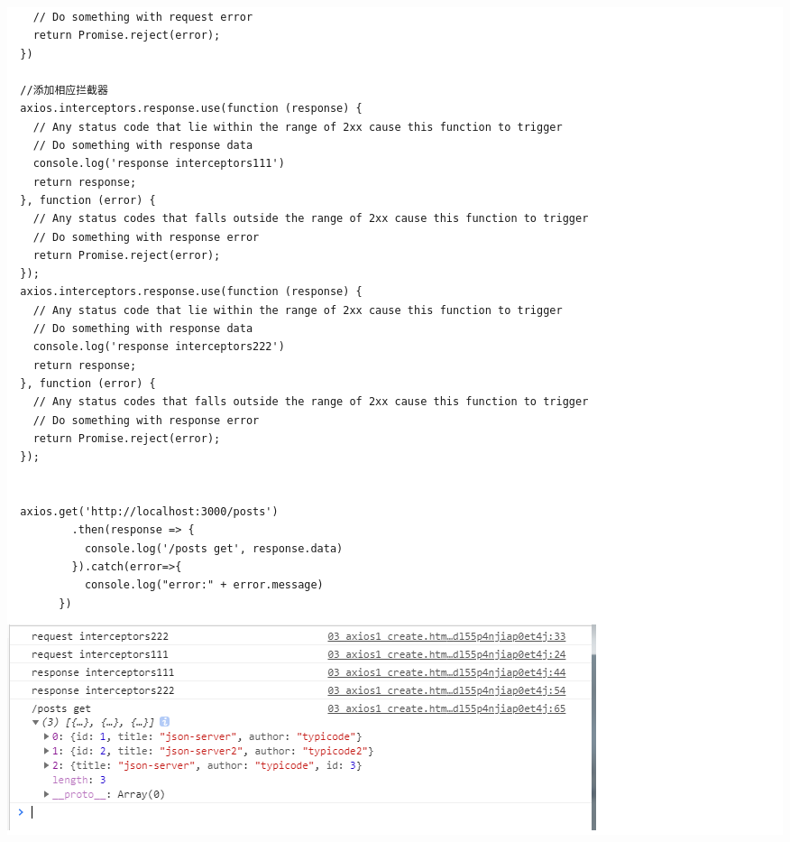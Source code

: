```
    // Do something with request error
    return Promise.reject(error);
  })

  //添加相应拦截器
  axios.interceptors.response.use(function (response) {
    // Any status code that lie within the range of 2xx cause this function to trigger
    // Do something with response data
    console.log('response interceptors111')
    return response;
  }, function (error) {
    // Any status codes that falls outside the range of 2xx cause this function to trigger
    // Do something with response error
    return Promise.reject(error);
  });
  axios.interceptors.response.use(function (response) {
    // Any status code that lie within the range of 2xx cause this function to trigger
    // Do something with response data
    console.log('response interceptors222')
    return response;
  }, function (error) {
    // Any status codes that falls outside the range of 2xx cause this function to trigger
    // Do something with response error
    return Promise.reject(error);
  });


  axios.get('http://localhost:3000/posts')
          .then(response => {
            console.log('/posts get', response.data)
          }).catch(error=>{
            console.log("error:" + error.message)
        })

```

![](picc/拦截.jpg)


